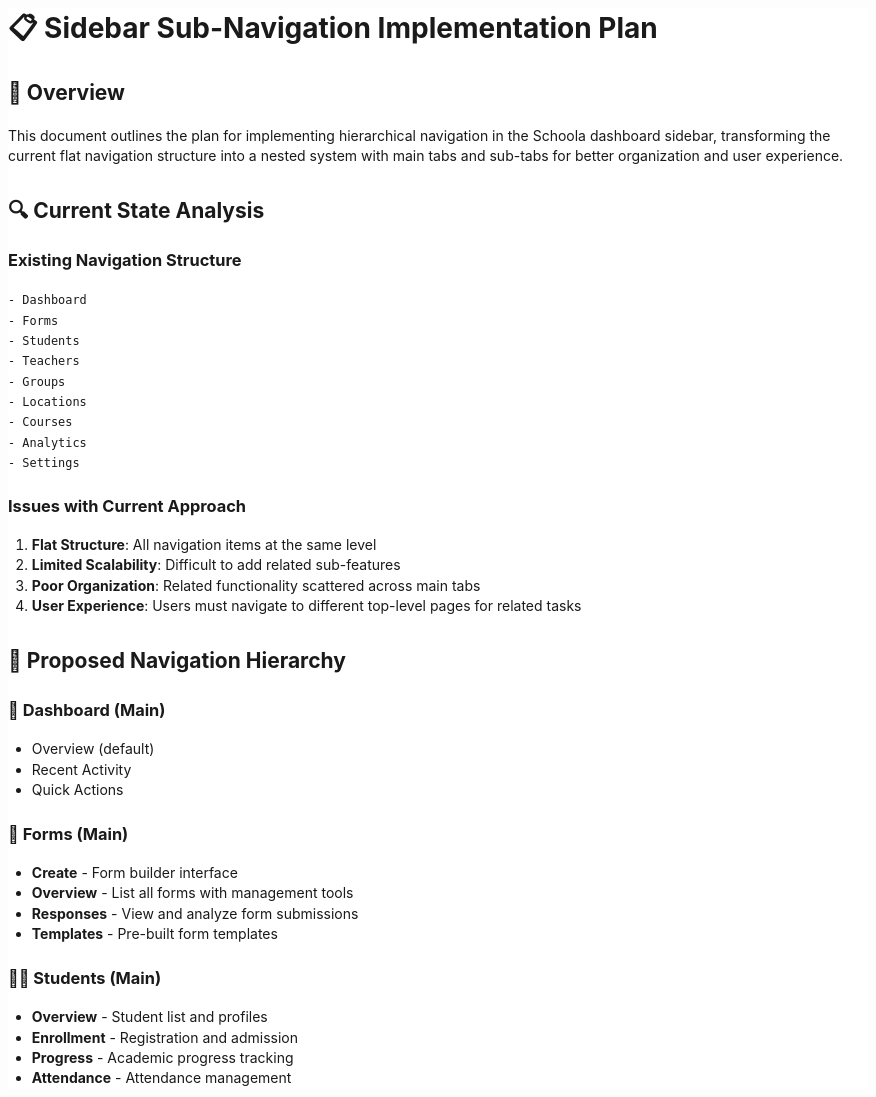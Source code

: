 # 📋 Sidebar Sub-Navigation Implementation Plan

## 🎯 Overview

This document outlines the plan for implementing hierarchical navigation in the Schoola dashboard sidebar, transforming the current flat navigation structure into a nested system with main tabs and sub-tabs for better organization and user experience.

## 🔍 Current State Analysis

### Existing Navigation Structure

```
- Dashboard
- Forms
- Students
- Teachers
- Groups
- Locations
- Courses
- Analytics
- Settings
```

### Issues with Current Approach

1. **Flat Structure**: All navigation items at the same level
2. **Limited Scalability**: Difficult to add related sub-features
3. **Poor Organization**: Related functionality scattered across main tabs
4. **User Experience**: Users must navigate to different top-level pages for related tasks

## 🎨 Proposed Navigation Hierarchy

### 🔹 **Dashboard** (Main)

- Overview (default)
- Recent Activity
- Quick Actions

### 📝 **Forms** (Main)

- **Create** - Form builder interface
- **Overview** - List all forms with management tools
- **Responses** - View and analyze form submissions
- **Templates** - Pre-built form templates

### 👨‍🎓 **Students** (Main)

- **Overview** - Student list and profiles
- **Enrollment** - Registration and admission
- **Progress** - Academic progress tracking
- **Attendance** - Attendance management
